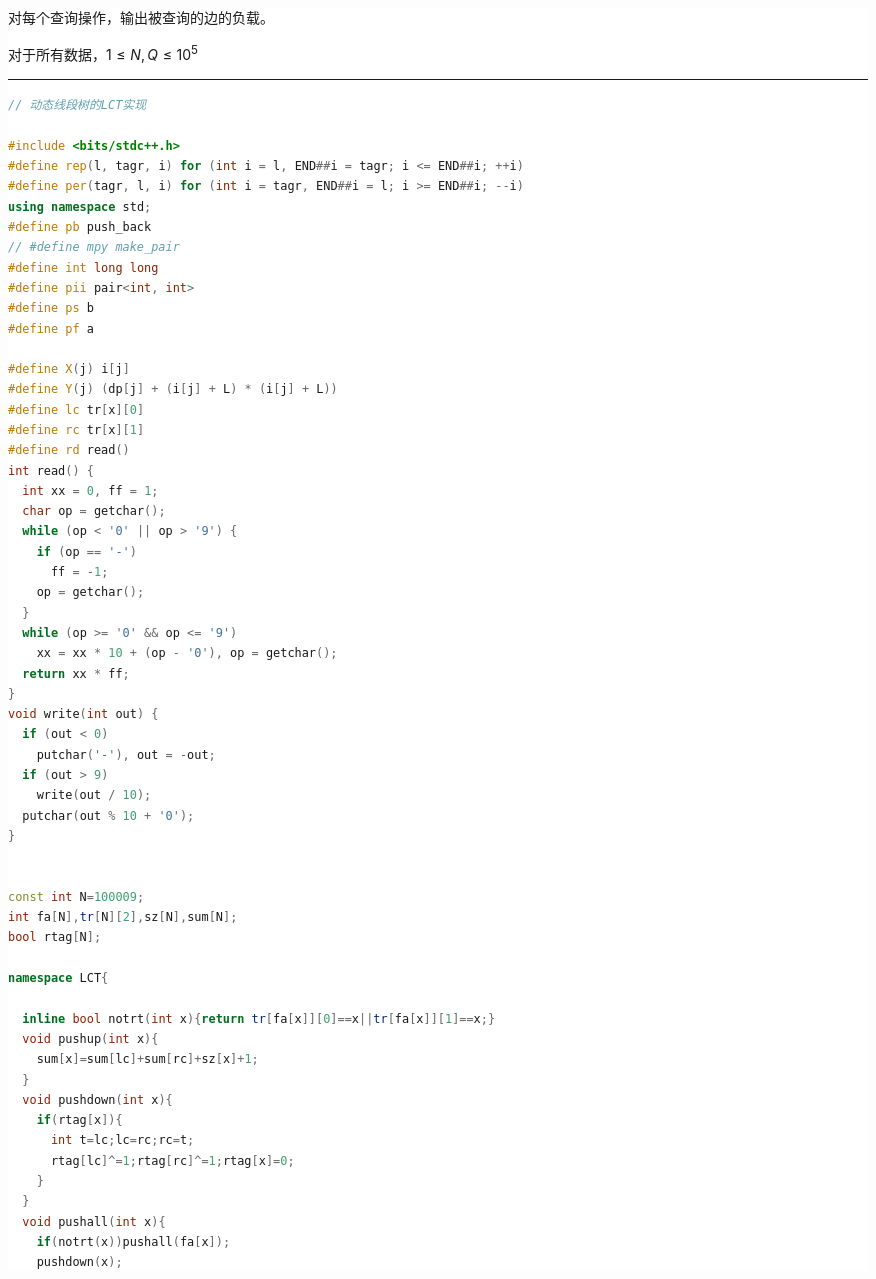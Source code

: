 对每个查询操作，输出被查询的边的负载。

对于所有数据，$1≤N,Q≤10^5$

---

```C++
// 动态线段树的LCT实现

#include <bits/stdc++.h>
#define rep(l, tagr, i) for (int i = l, END##i = tagr; i <= END##i; ++i)
#define per(tagr, l, i) for (int i = tagr, END##i = l; i >= END##i; --i)
using namespace std;
#define pb push_back
// #define mpy make_pair
#define int long long
#define pii pair<int, int>
#define ps b
#define pf a

#define X(j) i[j]
#define Y(j) (dp[j] + (i[j] + L) * (i[j] + L))
#define lc tr[x][0]
#define rc tr[x][1]
#define rd read()
int read() {
  int xx = 0, ff = 1;
  char op = getchar();
  while (op < '0' || op > '9') {
    if (op == '-')
      ff = -1;
    op = getchar();
  }
  while (op >= '0' && op <= '9')
    xx = xx * 10 + (op - '0'), op = getchar();
  return xx * ff;
}
void write(int out) {
  if (out < 0)
    putchar('-'), out = -out;
  if (out > 9)
    write(out / 10);
  putchar(out % 10 + '0');
}


const int N=100009;
int fa[N],tr[N][2],sz[N],sum[N];
bool rtag[N];

namespace LCT{

  inline bool notrt(int x){return tr[fa[x]][0]==x||tr[fa[x]][1]==x;}
  void pushup(int x){
    sum[x]=sum[lc]+sum[rc]+sz[x]+1;
  }
  void pushdown(int x){
    if(rtag[x]){
      int t=lc;lc=rc;rc=t;
      rtag[lc]^=1;rtag[rc]^=1;rtag[x]=0;
    }
  }
  void pushall(int x){
    if(notrt(x))pushall(fa[x]);
    pushdown(x);
```